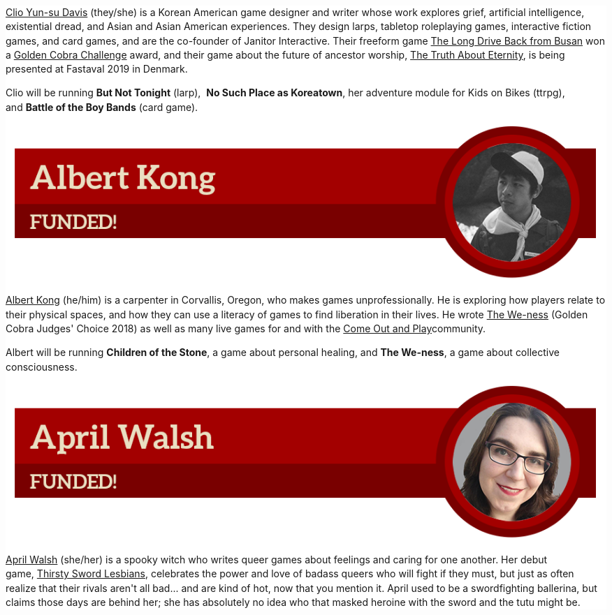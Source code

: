[Clio Yun-su Davis](https://twitter.com/cysdavis) (they/she) is a Korean American game designer and writer whose work explores grief, artificial intelligence, existential dread, and Asian and Asian American experiences. They design larps, tabletop roleplaying games, interactive fiction games, and card games, and are the co-founder of Janitor Interactive. Their freeform game [The Long Drive Back from Busan](http://www.goldencobra.org/pdf/2017/TheLongDriveBackfromBusan-CDavis.pdf) won a [Golden Cobra Challenge](http://www.goldencobra.org/2017winners.html) award, and their game about the future of ancestor worship, [The Truth About Eternity](https://www.fastaval.dk/the-truth-about-eternity-af-clio-yun-su-davis/?lang=en), is being presented at Fastaval 2019 in Denmark.

Clio will be running **But Not Tonight** (larp),  **No Such Place as Koreatown**, her adventure module for Kids on Bikes (ttrpg), and **Battle of the Boy Bands** (card game).

![](/images/Stretch-Goal-17000-Funded.png)

[Albert Kong](https://twitter.com/lethalbeef) (he/him) is a carpenter in Corvallis, Oregon, who makes games unprofessionally. He is exploring how players relate to their physical spaces, and how they can use a literacy of games to find liberation in their lives. He wrote [The We-ness](http://www.goldencobra.org/pdf/2018/KongSelkeVanderpoolEdelman--TheWe-ness.pdf) (Golden Cobra Judges' Choice 2018) as well as many live games for and with the [Come Out and Play](http://www.comeoutandplay.org/)community.

Albert will be running **Children of the Stone**, a game about personal healing, and **The We-ness**, a game about collective consciousness.

![](/images/Stretch-Goal-18500-Funded.png)

[April Walsh](https://twitter.com/prilkit) (she/her) is a spooky witch who writes queer games about feelings and caring for one another. Her debut game, [Thirsty Sword Lesbians](https://prilkit.itch.io/tsl), celebrates the power and love of badass queers who will fight if they must, but just as often realize that their rivals aren't all bad... and are kind of hot, now that you mention it. April used to be a swordfighting ballerina, but claims those days are behind her; she has absolutely no idea who that masked heroine with the sword and the tutu might be.
